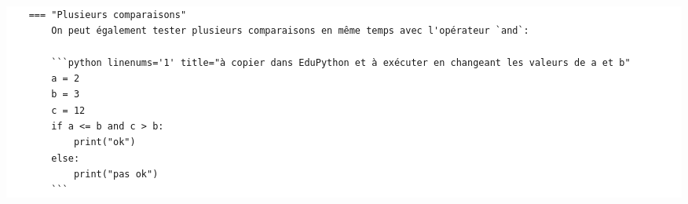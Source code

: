         === "Plusieurs comparaisons"
            On peut également tester plusieurs comparaisons en même temps avec l'opérateur `and`:

            ```python linenums='1' title="à copier dans EduPython et à exécuter en changeant les valeurs de a et b"
            a = 2
            b = 3
            c = 12
            if a <= b and c > b:
                print("ok")
            else:
                print("pas ok")
            ```